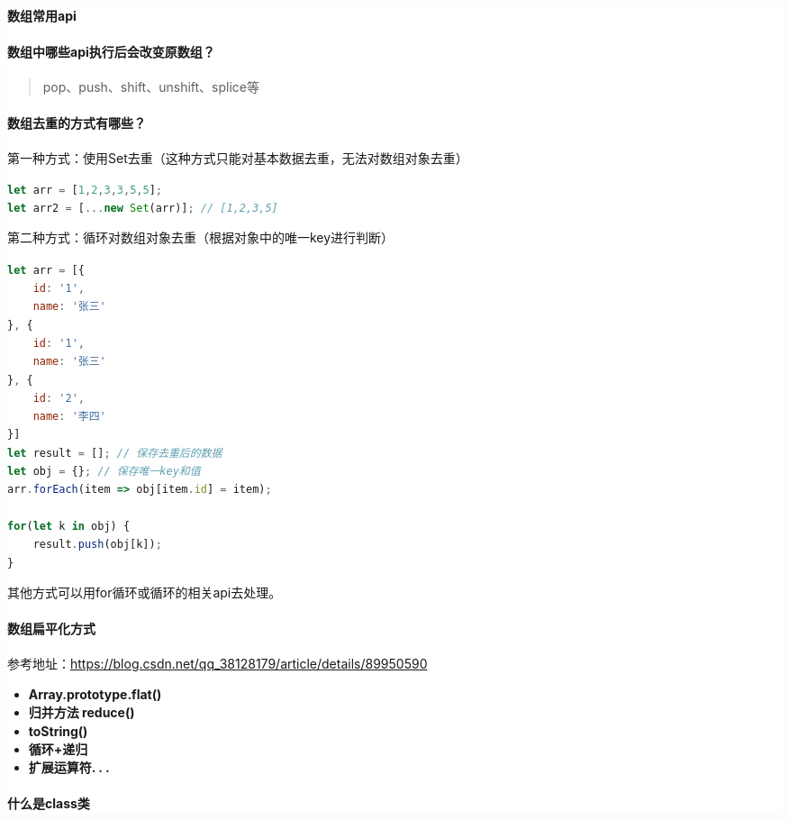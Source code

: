

#### 数组常用api



#### 数组中哪些api执行后会改变原数组？

> pop、push、shift、unshift、splice等



#### 数组去重的方式有哪些？

第一种方式：使用Set去重（这种方式只能对基本数据去重，无法对数组对象去重）

```js
let arr = [1,2,3,3,5,5];
let arr2 = [...new Set(arr)]; // [1,2,3,5]
```

第二种方式：循环对数组对象去重（根据对象中的唯一key进行判断）

```js
let arr = [{
    id: '1',
    name: '张三'
}, {
    id: '1',
    name: '张三'
}, {
    id: '2',
    name: '李四'
}]
let result = []; // 保存去重后的数据
let obj = {}; // 保存唯一key和值
arr.forEach(item => obj[item.id] = item); 

for(let k in obj) {
    result.push(obj[k]);
}
```

其他方式可以用for循环或循环的相关api去处理。



#### 数组扁平化方式

参考地址：https://blog.csdn.net/qq_38128179/article/details/89950590

* **Array.prototype.flat()**
* **归并方法 reduce()**
* **toString()**
* **循环+递归**
* **扩展运算符. . .**



#### 什么是class类
